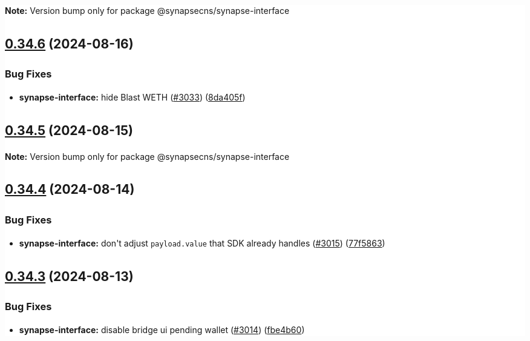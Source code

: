 **Note:** Version bump only for package @synapsecns/synapse-interface





## [0.34.6](https://github.com/synapsecns/sanguine/compare/@synapsecns/synapse-interface@0.34.5...@synapsecns/synapse-interface@0.34.6) (2024-08-16)


### Bug Fixes

* **synapse-interface:** hide Blast WETH ([#3033](https://github.com/synapsecns/sanguine/issues/3033)) ([8da405f](https://github.com/synapsecns/sanguine/commit/8da405f81183817f6564e859914d2dc02a49735f))





## [0.34.5](https://github.com/synapsecns/sanguine/compare/@synapsecns/synapse-interface@0.34.4...@synapsecns/synapse-interface@0.34.5) (2024-08-15)

**Note:** Version bump only for package @synapsecns/synapse-interface





## [0.34.4](https://github.com/synapsecns/sanguine/compare/@synapsecns/synapse-interface@0.34.3...@synapsecns/synapse-interface@0.34.4) (2024-08-14)


### Bug Fixes

* **synapse-interface:** don't adjust `payload.value` that SDK already handles ([#3015](https://github.com/synapsecns/sanguine/issues/3015)) ([77f5863](https://github.com/synapsecns/sanguine/commit/77f58637d948c981b9e26f51b2137fd2f1e0578f))





## [0.34.3](https://github.com/synapsecns/sanguine/compare/@synapsecns/synapse-interface@0.34.2...@synapsecns/synapse-interface@0.34.3) (2024-08-13)


### Bug Fixes

* **synapse-interface:** disable bridge ui pending wallet ([#3014](https://github.com/synapsecns/sanguine/issues/3014)) ([fbe4b60](https://github.com/synapsecns/sanguine/commit/fbe4b60b952b52b8f5cbec01eae8a35f100caf81))


